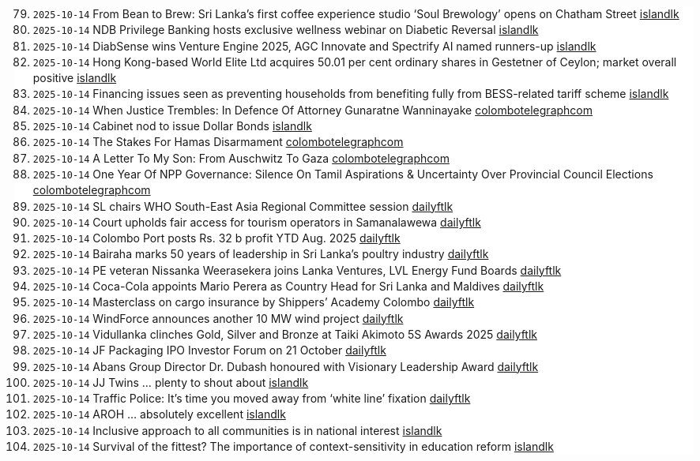 79. `2025-10-14` From Bean to Brew: Sri Lanka’s first coffee experience studio ‘Soul Brewology’ opens on Chatham Street [islandlk](http://island.lk/from-bean-to-brew-sri-lankas-first-coffee-experience-studio-soul-brewology-opens-on-chatham-street/)
80. `2025-10-14` NDB Privilege Banking hosts exclusive wellness webinar on Diabetic Reversal [islandlk](http://island.lk/ndb-privilege-banking-hosts-exclusive-wellness-webinar-on-diabetic-reversal/)
81. `2025-10-14` DiabSense wins Venture Engine 2025, AGC Innovate and Spectrify AI named runners-up [islandlk](http://island.lk/diabsense-wins-venture-engine-2025-agc-innovate-and-spectrify-ai-named-runners-up/)
82. `2025-10-14` Hong Kong-based World Elite Ltd acquires 50.01 per cent ordinary shares in Gestetner of Ceylon; market overall positive [islandlk](http://island.lk/hong-kong-based-world-elite-ltd-acquires-50-01-per-cent-ordinary-shares-in-gestetner-of-ceylon-market-overall-positive/)
83. `2025-10-14` Financing issues seen as preventing households from benefiting fully from BESS-related tariff scheme [islandlk](http://island.lk/financing-issues-seen-as-preventing-households-from-benefiting-fully-from-bess-related-tariff-scheme/)
84. `2025-10-14` When Justice Trembles: In Defence Of Attorney Gunaratne Wanninayake [colombotelegraphcom](https://www.colombotelegraph.com/index.php/when-justice-trembles-in-defence-of-attorney-gunaratne-wanninayake/)
85. `2025-10-14` Cabinet nod to issue Dollar Bonds [islandlk](http://island.lk/cabinet-nod-to-issue-dollar-bonds/)
86. `2025-10-14` The Stakes For Hamas Disarmament [colombotelegraphcom](https://www.colombotelegraph.com/index.php/the-stakes-for-hamas-disarmament/)
87. `2025-10-14` A Letter To My Son: From Auschwitz To Gaza [colombotelegraphcom](https://www.colombotelegraph.com/index.php/a-letter-to-my-son-from-auschwitz-to-gaza/)
88. `2025-10-14` One Year Of NPP Governance: Silence On Tamil Aspirations & Uncertainty Over Provincial Council Elections [colombotelegraphcom](https://www.colombotelegraph.com/index.php/one-year-of-npp-governance-silence-on-tamil-aspirations-uncertainty-over-provincial-council-elections/)
89. `2025-10-14` SL chairs WHO South-East Asia Regional Committee session [dailyftlk](https://www.ft.lk/news/SL-chairs-WHO-South-East-Asia-Regional-Committee-session/56-782964)
90. `2025-10-14` Court upholds fair access for tourism operators in Samanalawewa [dailyftlk](https://www.ft.lk/news/Court-upholds-fair-access-for-tourism-operators-in-Samanalawewa/56-782963)
91. `2025-10-14` Colombo Port posts Rs. 32 b profit YTD Aug. 2025 [dailyftlk](https://www.ft.lk/news/Colombo-Port-posts-Rs-32-b-profit-YTD-Aug-2025/56-782962)
92. `2025-10-14` Bairaha marks 50 years of leadership in Sri Lanka’s poultry industry [dailyftlk](https://www.ft.lk/business/Bairaha-marks-50-years-of-leadership-in-Sri-Lanka-s-poultry-industry/34-782951)
93. `2025-10-14` PE veteran Nissanka Weerasekera joins Lanka Ventures, LVL Energy Fund Boards [dailyftlk](https://www.ft.lk/business/PE-veteran-Nissanka-Weerasekera-joins-Lanka-Ventures-LVL-Energy-Fund-Boards/34-782950)
94. `2025-10-14` Coca-Cola appoints Mario Perera as Country Head for Sri Lanka and Maldives [dailyftlk](https://www.ft.lk/business/Coca-Cola-appoints-Mario-Perera-as-Country-Head-for-Sri-Lanka-and-Maldives/34-782949)
95. `2025-10-14` Masterclass on cargo insurance by Shippers’ Academy Colombo [dailyftlk](https://www.ft.lk/business/Masterclass-on-cargo-insurance-by-Shippers-Academy-Colombo/34-782948)
96. `2025-10-14` WindForce announces another 10 MW wind project [dailyftlk](https://www.ft.lk/business/WindForce-announces-another-10-MW-wind-project/34-782947)
97. `2025-10-14` Vidullanka clinches Gold, Silver and Bronze at Taiki Akimoto 5S Awards 2025 [dailyftlk](https://www.ft.lk/business/Vidullanka-clinches-Gold-Silver-and-Bronze-at-Taiki-Akimoto-5S-Awards-2025/34-782946)
98. `2025-10-14` JF Packaging IPO Investor Forum on 21 October [dailyftlk](https://www.ft.lk/business/JF-Packaging-IPO-Investor-Forum-on-21-October/34-782945)
99. `2025-10-14` Abans Group Director Dr. Dubash honoured with Visionary Leadership Award [dailyftlk](https://www.ft.lk/business/Abans-Group-Director-Dr-Dubash-honoured-with-Visionary-Leadership-Award/34-782944)
100. `2025-10-14` JJ Twins … plenty to shout about [islandlk](http://island.lk/jj-twins-plenty-to-shout-about/)
101. `2025-10-14` Traffic Police: It’s time you moved away from ‘white line’ fixation [dailyftlk](https://www.ft.lk/columns/Traffic-Police-It-s-time-you-moved-away-from-white-line-fixation/4-782934)
102. `2025-10-14` AROH … absolutely excellent [islandlk](http://island.lk/aroh-absolutely-excellent/)
103. `2025-10-14` Inclusive approach to all communities is in national interest [islandlk](http://island.lk/inclusive-approach-to-all-communities-is-in-national-interest/)
104. `2025-10-14` Survival of the fittest? The importance of context-sensitivity in education reform [islandlk](http://island.lk/survival-of-the-fittest-the-importance-of-context-sensitivity-in-education-reform/)